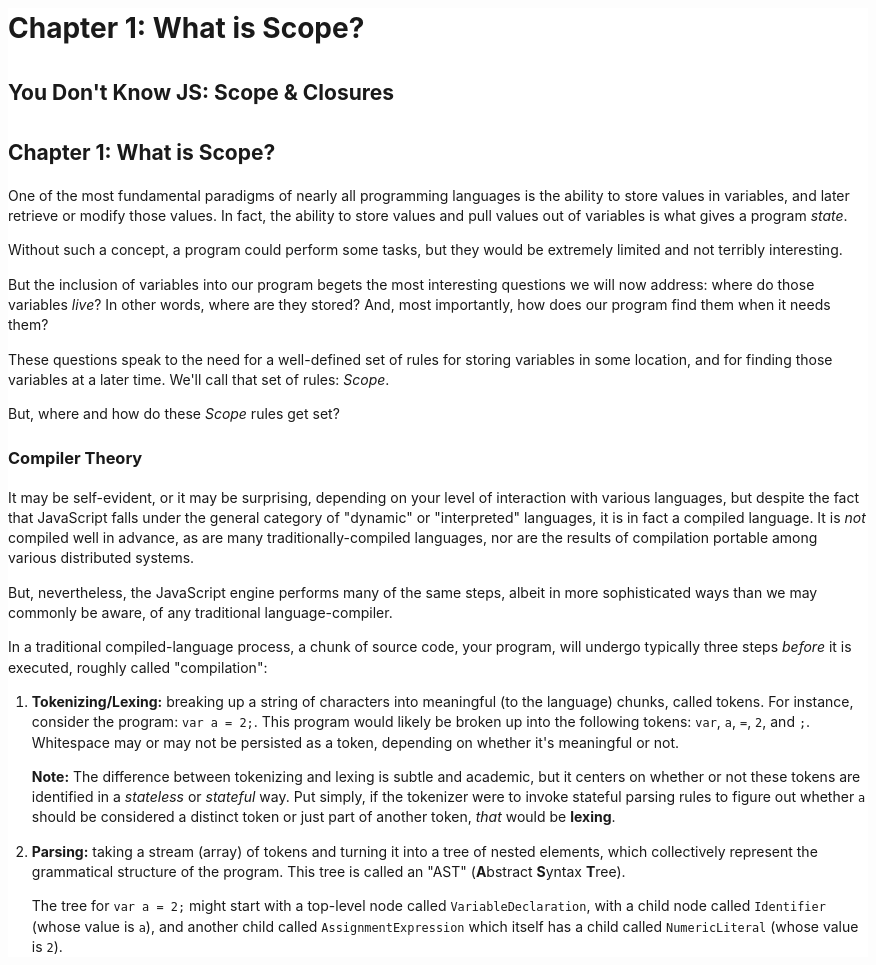 # Chapter 1: What is Scope?

## You Don't Know JS: Scope & Closures

## Chapter 1: What is Scope?

One of the most fundamental paradigms of nearly all programming languages is the ability to store values in variables, and later retrieve or modify those values. In fact, the ability to store values and pull values out of variables is what gives a program _state_.

Without such a concept, a program could perform some tasks, but they would be extremely limited and not terribly interesting.

But the inclusion of variables into our program begets the most interesting questions we will now address: where do those variables _live_? In other words, where are they stored? And, most importantly, how does our program find them when it needs them?

These questions speak to the need for a well-defined set of rules for storing variables in some location, and for finding those variables at a later time. We'll call that set of rules: _Scope_.

But, where and how do these _Scope_ rules get set?

### Compiler Theory

It may be self-evident, or it may be surprising, depending on your level of interaction with various languages, but despite the fact that JavaScript falls under the general category of "dynamic" or "interpreted" languages, it is in fact a compiled language. It is _not_ compiled well in advance, as are many traditionally-compiled languages, nor are the results of compilation portable among various distributed systems.

But, nevertheless, the JavaScript engine performs many of the same steps, albeit in more sophisticated ways than we may commonly be aware, of any traditional language-compiler.

In a traditional compiled-language process, a chunk of source code, your program, will undergo typically three steps _before_ it is executed, roughly called "compilation":

1. **Tokenizing/Lexing:** breaking up a string of characters into meaningful \(to the language\) chunks, called tokens. For instance, consider the program: `var a = 2;`. This program would likely be broken up into the following tokens: `var`, `a`, `=`, `2`, and `;`. Whitespace may or may not be persisted as a token, depending on whether it's meaningful or not.

   **Note:** The difference between tokenizing and lexing is subtle and academic, but it centers on whether or not these tokens are identified in a _stateless_ or _stateful_ way. Put simply, if the tokenizer were to invoke stateful parsing rules to figure out whether `a` should be considered a distinct token or just part of another token, _that_ would be **lexing**.

2. **Parsing:** taking a stream \(array\) of tokens and turning it into a tree of nested elements, which collectively represent the grammatical structure of the program. This tree is called an "AST" \(**A**bstract **S**yntax **T**ree\).

   The tree for `var a = 2;` might start with a top-level node called `VariableDeclaration`, with a child node called `Identifier` \(whose value is `a`\), and another child called `AssignmentExpression` which itself has a child called `NumericLiteral` \(whose value is `2`\).
